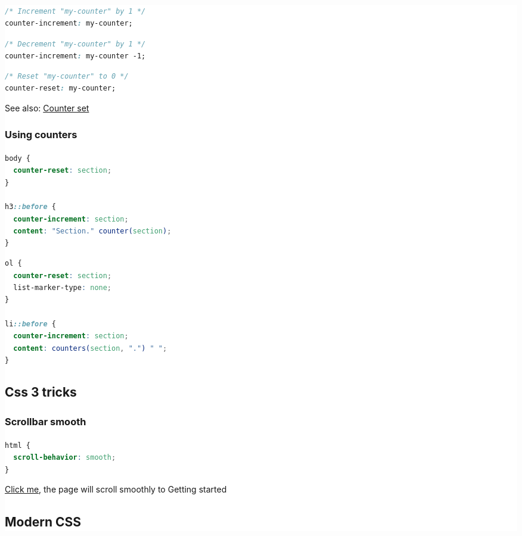 ```css
/* Increment "my-counter" by 1 */
counter-increment: my-counter;
```

```css
/* Decrement "my-counter" by 1 */
counter-increment: my-counter -1;
```

```css
/* Reset "my-counter" to 0 */
counter-reset: my-counter;
```

See also: [Counter set](https://developer.mozilla.org/en-US/docs/Web/CSS/counter-set)

### Using counters

```css
body {
  counter-reset: section;
}

h3::before {
  counter-increment: section;
  content: "Section." counter(section);
}
```

```css
ol {
  counter-reset: section;
  list-marker-type: none;
}

li::before {
  counter-increment: section;
  content: counters(section, ".") " ";
}
```

## Css 3 tricks

### Scrollbar smooth

```css
html {
  scroll-behavior: smooth;
}
```

[Click me](#css-getting-started), the page will scroll smoothly to Getting started

## Modern CSS
